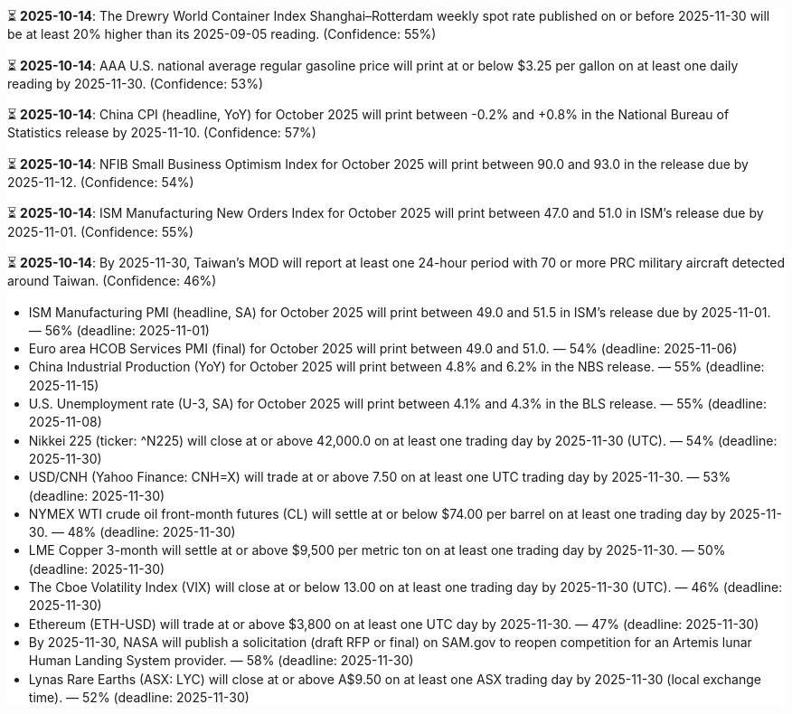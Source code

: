 ⏳ **2025-10-14**: The Drewry World Container Index Shanghai–Rotterdam weekly spot rate published on or before 2025-11-30 will be at least 20% higher than its 2025-09-05 reading. (Confidence: 55%)

⏳ **2025-10-14**: AAA U.S. national average regular gasoline price will print at or below $3.25 per gallon on at least one daily reading by 2025-11-30. (Confidence: 53%)

⏳ **2025-10-14**: China CPI (headline, YoY) for October 2025 will print between -0.2% and +0.8% in the National Bureau of Statistics release by 2025-11-10. (Confidence: 57%)

⏳ **2025-10-14**: NFIB Small Business Optimism Index for October 2025 will print between 90.0 and 93.0 in the release due by 2025-11-12. (Confidence: 54%)

⏳ **2025-10-14**: ISM Manufacturing New Orders Index for October 2025 will print between 47.0 and 51.0 in ISM’s release due by 2025-11-01. (Confidence: 55%)

⏳ **2025-10-14**: By 2025-11-30, Taiwan’s MOD will report at least one 24-hour period with 70 or more PRC military aircraft detected around Taiwan. (Confidence: 46%)

- ISM Manufacturing PMI (headline, SA) for October 2025 will print between 49.0 and 51.5 in ISM’s release due by 2025-11-01. — 56% (deadline: 2025-11-01)
- Euro area HCOB Services PMI (final) for October 2025 will print between 49.0 and 51.0. — 54% (deadline: 2025-11-06)
- China Industrial Production (YoY) for October 2025 will print between 4.8% and 6.2% in the NBS release. — 55% (deadline: 2025-11-15)
- U.S. Unemployment rate (U-3, SA) for October 2025 will print between 4.1% and 4.3% in the BLS release. — 55% (deadline: 2025-11-08)
- Nikkei 225 (ticker: ^N225) will close at or above 42,000.0 on at least one trading day by 2025-11-30 (UTC). — 54% (deadline: 2025-11-30)
- USD/CNH (Yahoo Finance: CNH=X) will trade at or above 7.50 on at least one UTC trading day by 2025-11-30. — 53% (deadline: 2025-11-30)
- NYMEX WTI crude oil front-month futures (CL) will settle at or below $74.00 per barrel on at least one trading day by 2025-11-30. — 48% (deadline: 2025-11-30)
- LME Copper 3-month will settle at or above $9,500 per metric ton on at least one trading day by 2025-11-30. — 50% (deadline: 2025-11-30)
- The Cboe Volatility Index (VIX) will close at or below 13.00 on at least one trading day by 2025-11-30 (UTC). — 46% (deadline: 2025-11-30)
- Ethereum (ETH-USD) will trade at or above $3,800 on at least one UTC day by 2025-11-30. — 47% (deadline: 2025-11-30)
- By 2025-11-30, NASA will publish a solicitation (draft RFP or final) on SAM.gov to reopen competition for an Artemis lunar Human Landing System provider. — 58% (deadline: 2025-11-30)
- Lynas Rare Earths (ASX: LYC) will close at or above A$9.50 on at least one ASX trading day by 2025-11-30 (local exchange time). — 52% (deadline: 2025-11-30)
